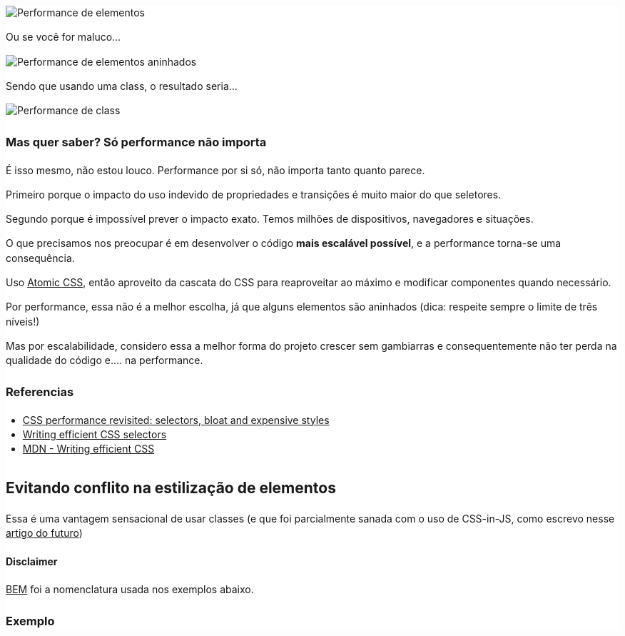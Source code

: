 ![Performance de elementos](assets/performance-elemento.png)

Ou se você for maluco...

![Performance de elementos aninhados](assets/performance-aninhados.png)

Sendo que usando uma class, o resultado seria...

![Performance de class](assets/performance-class.png)

### Mas quer saber? Só performance não importa

É isso mesmo, não estou louco. Performance por si só, não importa tanto quanto
parece.

Primeiro porque o impacto do uso indevido de propriedades e transições é muito
maior do que seletores.

Segundo porque é impossível prever o impacto exato. Temos milhões de
dispositivos, navegadores e situações.

O que precisamos nos preocupar é em desenvolver o código **mais escalável
possível**, e a performance torna-se uma consequência.

Uso [Atomic CSS](http://patternlab.io), então aproveito da cascata do CSS para
reaproveitar ao máximo e modificar componentes quando necessário.

Por performance, essa não é a melhor escolha, já que alguns elementos são
aninhados (dica: respeite sempre o limite de três níveis!)

Mas por escalabilidade, considero essa a melhor forma do projeto crescer sem
gambiarras e consequentemente não ter perda na qualidade do código e.... na
performance.

### Referencias

- [CSS performance revisited: selectors, bloat and expensive styles](https://benfrain.com/css-performance-revisited-selectors-bloat-expensive-styles)
- [Writing efficient CSS selectors](http://csswizardry.com/2011/09/writing-efficient-css-selectors)
- [MDN - Writing efficient CSS](https://developer.mozilla.org/en-US/docs/Web/Guide/CSS/Writing_efficient_CSS)

## Evitando conflito na estilização de elementos

Essa é uma vantagem sensacional de usar classes (e que foi parcialmente sanada
com o uso de CSS-in-JS, como escrevo nesse
[artigo do futuro](https://www.felipefialho.com/blog/do-sass-e-bem-ao-css-in-js-a-evolucao-do-css-ao-longo-da-historia/))

#### Disclaimer

[BEM](http://getbem.com/introduction/) foi a nomenclatura usada nos exemplos
abaixo.

### Exemplo
